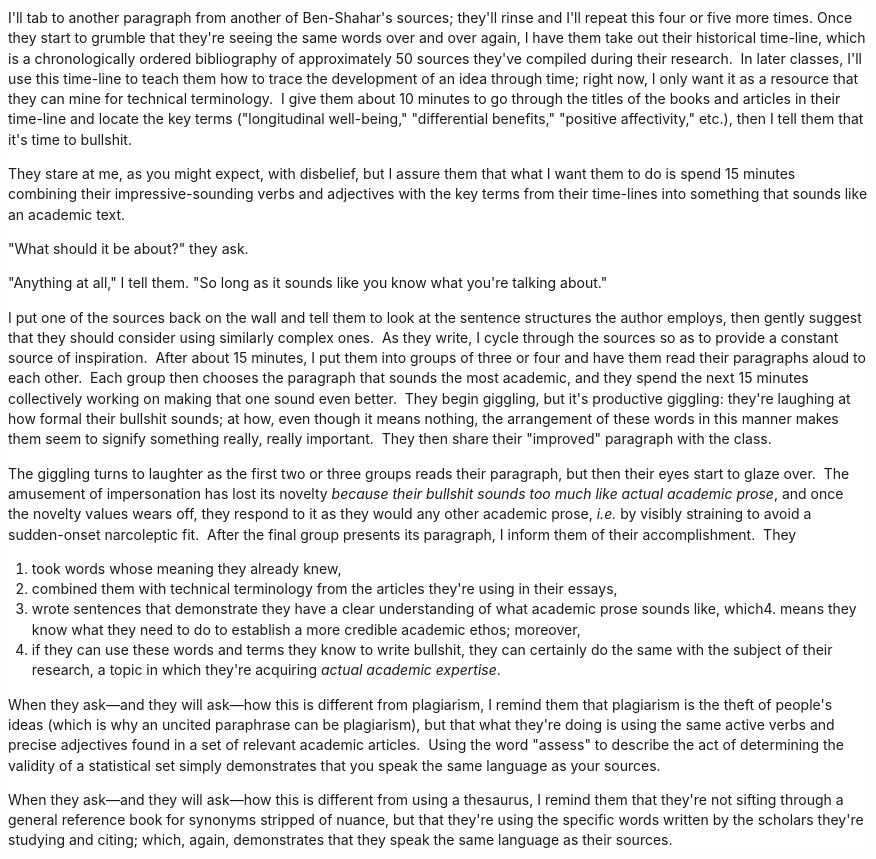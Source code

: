 I'll tab to another paragraph from another of Ben-Shahar's sources; they'll rinse and I'll repeat this four or five more times. Once they start to grumble that they're seeing the same words over and over again, I have them take out their historical time-line, which is a chronologically ordered bibliography of approximately 50 sources they've compiled during their research.  In later classes, I'll use this time-line to teach them how to trace the development of an idea through time; right now, I only want it as a resource that they can mine for technical terminology.  I give them about 10 minutes to go through the titles of the books and articles in their time-line and locate the key terms ("longitudinal well-being," "differential benefits," "positive affectivity," etc.), then I tell them that it's time to bullshit.

They stare at me, as you might expect, with disbelief, but I assure them that what I want them to do is spend 15 minutes combining their impressive-sounding verbs and adjectives with the key terms from their time-lines into something that sounds like an academic text. 

"What should it be about?" they ask.

"Anything at all," I tell them. "So long as it sounds like you know what you're talking about."

I put one of the sources back on the wall and tell them to look at the sentence structures the author employs, then gently suggest that they should consider using similarly complex ones.  As they write, I cycle through the sources so as to provide a constant source of inspiration.  After about 15 minutes, I put them into groups of three or four and have them read their paragraphs aloud to each other.  Each group then chooses the paragraph that sounds the most academic, and they spend the next 15 minutes collectively working on making that one sound even better.  They begin giggling, but it's productive giggling: they're laughing at how formal their bullshit sounds; at how, even though it means nothing, the arrangement of these words in this manner makes them seem to signify something really, really important.  They then share their "improved" paragraph with the class.

The giggling turns to laughter as the first two or three groups reads their paragraph, but then their eyes start to glaze over.  The amusement of impersonation has lost its novelty _because_ _their bullshit sounds too much like actual academic prose_, and once the novelty values wears off, they respond to it as they would any other academic prose, _i.e._ by visibly straining to avoid a sudden-onset narcoleptic fit.  After the final group presents its paragraph, I inform them of their accomplishment.  They

1.  took words whose meaning they already knew,
2.  combined them with technical terminology from the articles they're using in their essays,
3.  wrote sentences that demonstrate they have a clear understanding of what academic prose sounds like, which4.  means they know what they need to do to establish a more credible academic ethos; moreover,
5.  if they can use these words and terms they know to write bullshit, they can certainly do the same with the subject of their research, a topic in which they're acquiring _actual academic expertise_.

When they ask—and they will ask—how this is different from plagiarism, I remind them that plagiarism is the theft of people's ideas (which is why an uncited paraphrase can be plagiarism), but that what they're doing is using the same active verbs and precise adjectives found in a set of relevant academic articles.  Using the word "assess" to describe the act of determining the validity of a statistical set simply demonstrates that you speak the same language as your sources. 

When they ask—and they will ask—how this is different from using a thesaurus, I remind them that they're not sifting through a general reference book for synonyms stripped of nuance, but that they're using the specific words written by the scholars they're studying and citing; which, again, demonstrates that they speak the same language as their sources.
